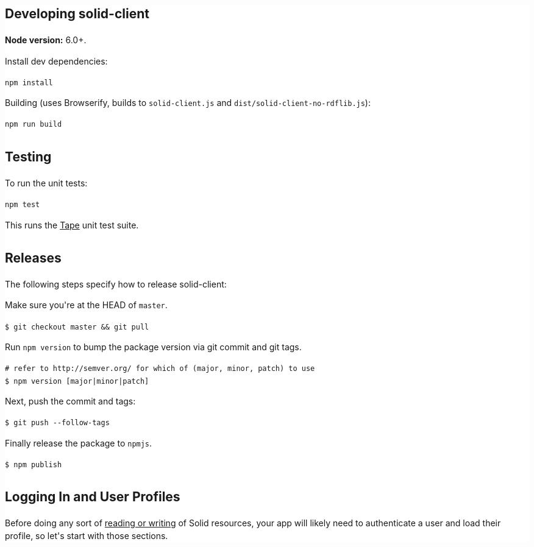 ## Developing solid-client

**Node version:** 6.0+.

Install dev dependencies:

```
npm install
```

Building (uses Browserify, builds to `solid-client.js` and `dist/solid-client-no-rdflib.js`):

```
npm run build
```

## Testing

To run the unit tests:

```
npm test
```

This runs the [Tape](https://github.com/substack/tape) unit test suite.

## Releases

The following steps specify how to release solid-client:

Make sure you're at the HEAD of `master`.

```shell
$ git checkout master && git pull
```

Run `npm version` to bump the package version via git commit and git
tags.

```shell
# refer to http://semver.org/ for which of (major, minor, patch) to use
$ npm version [major|minor|patch]
```

Next, push the commit and tags:

```shell
$ git push --follow-tags
```

Finally release the package to `npmjs`.

```shell
$ npm publish
```

## Logging In and User Profiles

Before doing any sort of [reading or
writing](https://github.com/solid/solid-spec#reading-and-writing-resources) of
Solid resources, your app will likely need to authenticate a user and load their
profile, so let's start with those sections.
